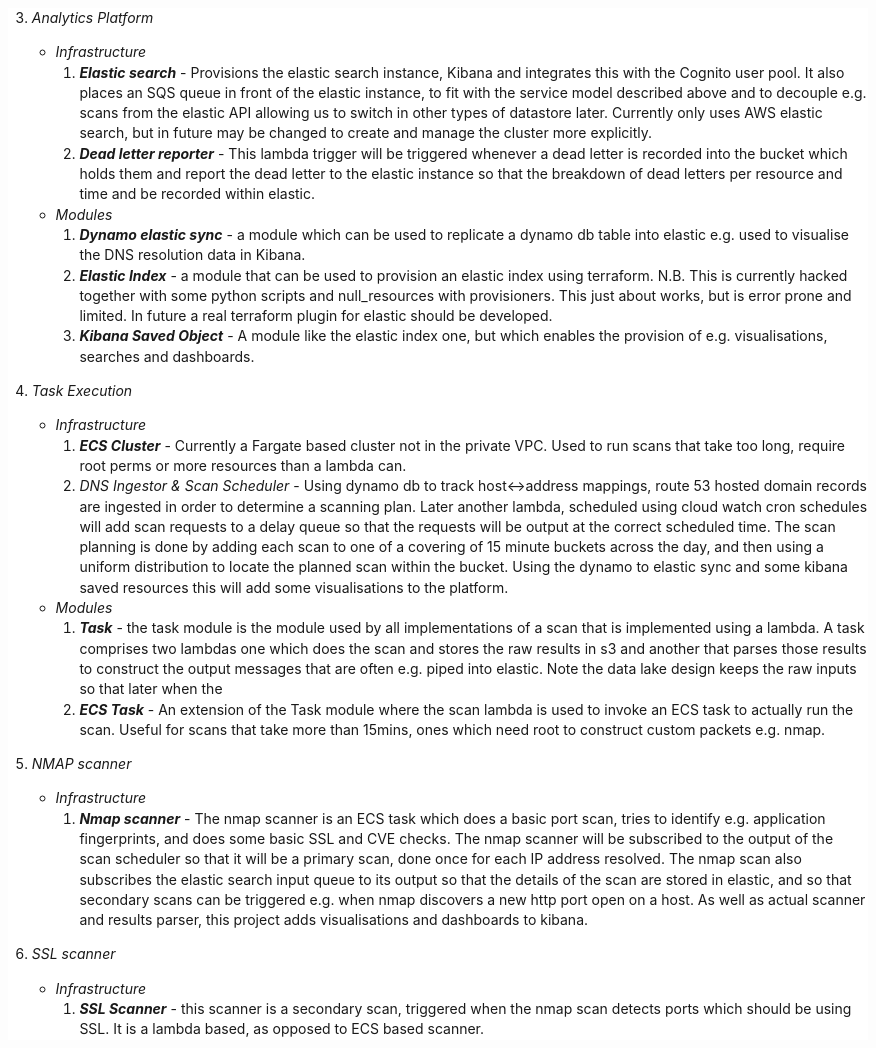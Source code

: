  3. _Analytics Platform_
    - *Infrastructure*
      1. ***Elastic search*** - Provisions the elastic search instance, Kibana and integrates this with the Cognito user pool. It also places an SQS queue in front of the elastic instance, to fit with the service model described above and to decouple e.g. scans from the elastic API allowing us to switch in other types of datastore later. Currently only uses AWS elastic search, but in future may be changed to create and manage the cluster more explicitly.
      2. ***Dead letter reporter*** - This lambda trigger will be triggered whenever a dead letter is recorded into the bucket which holds them and report the dead letter to the elastic instance so that the breakdown of dead letters per resource and time and be recorded within elastic.
    - *Modules*
      1. ***Dynamo elastic sync*** - a module which can be used to replicate a dynamo db table into elastic e.g. used to visualise the DNS resolution data in Kibana.
      2. ***Elastic Index*** - a module that can be used to provision an elastic index using terraform. N.B. This is currently hacked together with some python scripts and null_resources with provisioners. This just about works, but is error prone and limited. In future a real terraform plugin for elastic should be developed.
      3. ***Kibana Saved Object*** - A module like the elastic index one, but which enables the provision of e.g. visualisations, searches and dashboards.
      
 4. _Task Execution_
    - *Infrastructure*
      1.  ***ECS Cluster*** - Currently a Fargate based cluster not in the private VPC. Used to run scans that take too long, require root perms or more resources than a lambda can.
      2. *DNS Ingestor & Scan Scheduler* - Using dynamo db to track host<->address mappings, route 53 hosted domain records are ingested in order to determine a scanning plan. Later another lambda, scheduled using cloud watch cron schedules will add scan requests to a delay queue so that the requests will be output at the correct scheduled time. The scan planning is done by adding each scan to one of a covering of 15 minute buckets across the day, and then using a uniform distribution to locate the planned scan within the bucket. Using the dynamo to elastic sync and some kibana saved resources this will add some visualisations to the platform.
    - *Modules*
      1. ***Task*** - the task module is the module used by all implementations of a scan that is implemented using a lambda. A task comprises two lambdas one which does the scan and stores the raw results in s3 and another that parses those results to construct the output messages that are often e.g. piped into elastic. Note the data lake design keeps the raw inputs so that later when the  
      2. ***ECS Task*** - An extension of the Task module where the scan lambda is used to invoke an ECS task to actually run the scan. Useful for scans that take more than 15mins, ones which need root to construct custom packets e.g. nmap.
      
 5. _NMAP scanner_
    - *Infrastructure*
      1. ***Nmap scanner*** - The nmap scanner is an ECS task which does a basic port scan, tries to identify e.g. application fingerprints, and does some basic SSL and CVE checks. The nmap scanner will be subscribed to the output of the scan scheduler so that it will be a primary scan, done once for each IP address resolved. The nmap scan also subscribes the elastic search input queue to its output so that the details of the scan are stored in elastic, and so that secondary scans can be triggered e.g. when nmap discovers a new http port open on a host. As well as actual scanner and results parser, this project adds visualisations and dashboards to kibana.
     
 6. _SSL scanner_
    - *Infrastructure*
      1. ***SSL Scanner*** - this scanner is a secondary scan, triggered when the nmap scan detects ports which should be using SSL. It is a lambda based, as opposed to ECS based scanner.
 